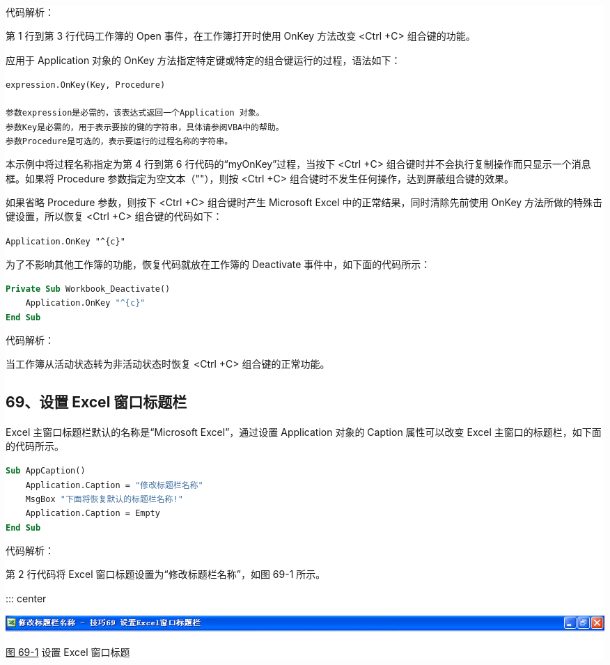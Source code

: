 代码解析：

第 1 行到第 3 行代码工作簿的 Open 事件，在工作簿打开时使用 OnKey 方法改变 <Ctrl +C> 组合键的功能。

应用于 Application 对象的 OnKey 方法指定特定键或特定的组合键运行的过程，语法如下：

```vb
expression.OnKey(Key, Procedure)

参数expression是必需的，该表达式返回一个Application 对象。
参数Key是必需的，用于表示要按的键的字符串，具体请参阅VBA中的帮助。
参数Procedure是可选的，表示要运行的过程名称的字符串。
```

本示例中将过程名称指定为第 4 行到第 6 行代码的“myOnKey”过程，当按下 <Ctrl +C> 组合键时并不会执行复制操作而只显示一个消息框。如果将 Procedure 参数指定为空文本（""），则按 <Ctrl +C> 组合键时不发生任何操作，达到屏蔽组合键的效果。

如果省略 Procedure 参数，则按下 <Ctrl +C> 组合键时产生 Microsoft Excel 中的正常结果，同时清除先前使用 OnKey 方法所做的特殊击键设置，所以恢复 <Ctrl +C> 组合键的代码如下：

```
Application.OnKey "^{c}"
```

为了不影响其他工作簿的功能，恢复代码就放在工作簿的 Deactivate 事件中，如下面的代码所示：

```vb
Private Sub Workbook_Deactivate()
	Application.OnKey "^{c}"
End Sub
```

代码解析：

当工作簿从活动状态转为非活动状态时恢复 <Ctrl +C> 组合键的正常功能。

## 69、设置 Excel 窗口标题栏

Excel 主窗口标题栏默认的名称是“Microsoft Excel”，通过设置 Application 对象的 Caption 属性可以改变 Excel 主窗口的标题栏，如下面的代码所示。

```vb
Sub AppCaption()
	Application.Caption = "修改标题栏名称"
	MsgBox "下面将恢复默认的标题栏名称!"
	Application.Caption = Empty
End Sub
```

代码解析：

第 2 行代码将 Excel 窗口标题设置为“修改标题栏名称”，如图 69-1 所示。

::: center

![](./assets/69-1.png)

<u>图 69-1</u>	设置 Excel 窗口标题
